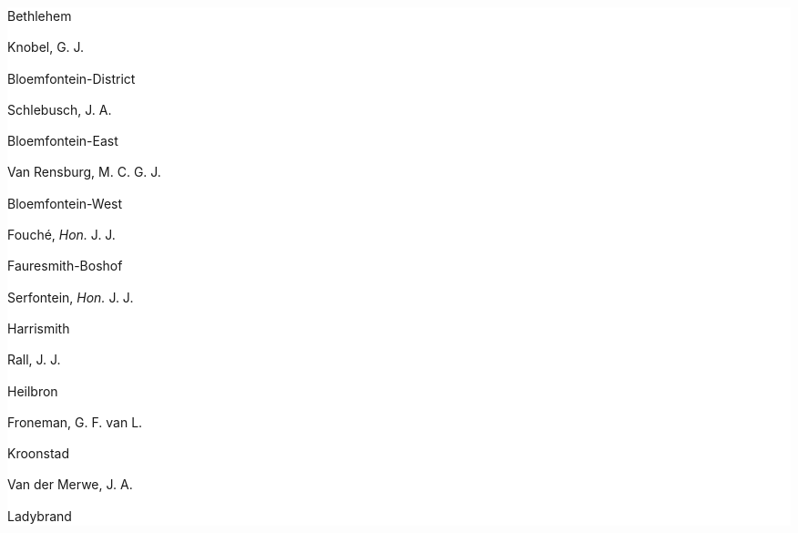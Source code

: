 <td><p>Bethlehem</p></td>

<td><p>Knobel, G. J.</p></td>

</tr>

<tr>

<td><p>Bloemfontein-District</p></td>

<td><p>Schlebusch, J. A.</p></td>

</tr>

<tr>

<td><p>Bloemfontein-East</p></td>

<td><p>Van Rensburg, M. C. G. J.</p></td>

</tr>

<tr>

<td><p>Bloemfontein-West</p></td>

<td><p>Fouch&#x00E9;, <i>Hon.</i> J. J.</p></td>

</tr>

<tr>

<td><p>Fauresmith-Boshof</p></td>

<td><p>Serfontein, <i>Hon.</i> J. J.</p></td>

</tr>

<tr>

<td><p>Harrismith</p></td>

<td><p>Rall, J. J.</p></td>

</tr>

<tr>

<td><p>Heilbron</p></td>

<td><p>Froneman, G. F. van L.</p></td>

</tr>

<tr>

<td><p>Kroonstad</p></td>

<td><p>Van der Merwe, J. A.</p></td>

</tr>

<tr>

<td><p>Ladybrand</p></td>
